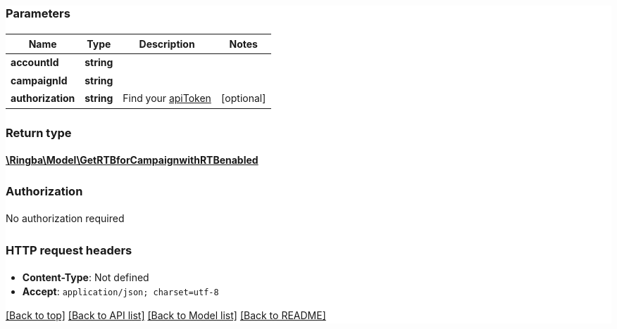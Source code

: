 ### Parameters

Name | Type | Description  | Notes
------------- | ------------- | ------------- | -------------
 **accountId** | **string**|  |
 **campaignId** | **string**|  |
 **authorization** | **string**| Find your [apiToken](#get-or-create-api-token) | [optional]

### Return type

[**\Ringba\Model\GetRTBforCampaignwithRTBenabled**](../Model/GetRTBforCampaignwithRTBenabled.md)

### Authorization

No authorization required

### HTTP request headers

- **Content-Type**: Not defined
- **Accept**: `application/json; charset=utf-8`

[[Back to top]](#) [[Back to API list]](../../README.md#endpoints)
[[Back to Model list]](../../README.md#models)
[[Back to README]](../../README.md)

